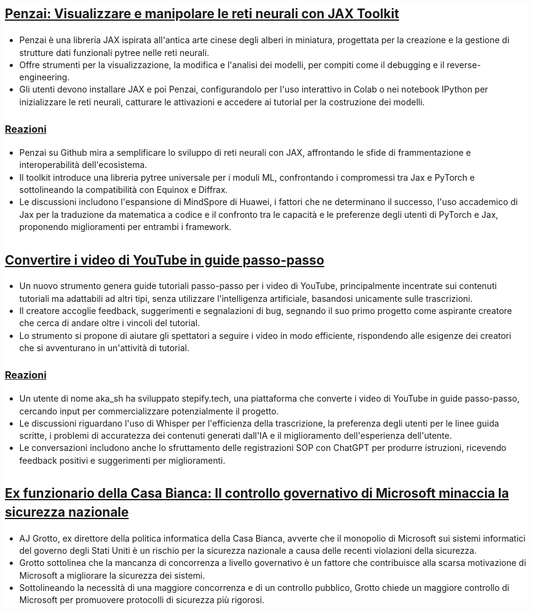 ## [Penzai: Visualizzare e manipolare le reti neurali con JAX Toolkit](https://github.com/google-deepmind/penzai)

- Penzai è una libreria JAX ispirata all'antica arte cinese degli alberi in miniatura, progettata per la creazione e la gestione di strutture dati funzionali pytree nelle reti neurali.
- Offre strumenti per la visualizzazione, la modifica e l'analisi dei modelli, per compiti come il debugging e il reverse-engineering.
- Gli utenti devono installare JAX e poi Penzai, configurandolo per l'uso interattivo in Colab o nei notebook IPython per inizializzare le reti neurali, catturare le attivazioni e accedere ai tutorial per la costruzione dei modelli.

### [Reazioni](https://news.ycombinator.com/item?id=40107007)

- Penzai su Github mira a semplificare lo sviluppo di reti neurali con JAX, affrontando le sfide di frammentazione e interoperabilità dell'ecosistema.
- Il toolkit introduce una libreria pytree universale per i moduli ML, confrontando i compromessi tra Jax e PyTorch e sottolineando la compatibilità con Equinox e Diffrax.
- Le discussioni includono l'espansione di MindSpore di Huawei, i fattori che ne determinano il successo, l'uso accademico di Jax per la traduzione da matematica a codice e il confronto tra le capacità e le preferenze degli utenti di PyTorch e Jax, proponendo miglioramenti per entrambi i framework.

## [Convertire i video di YouTube in guide passo-passo](https://stepify.tech/)

- Un nuovo strumento genera guide tutoriali passo-passo per i video di YouTube, principalmente incentrate sui contenuti tutoriali ma adattabili ad altri tipi, senza utilizzare l'intelligenza artificiale, basandosi unicamente sulle trascrizioni.
- Il creatore accoglie feedback, suggerimenti e segnalazioni di bug, segnando il suo primo progetto come aspirante creatore che cerca di andare oltre i vincoli del tutorial.
- Lo strumento si propone di aiutare gli spettatori a seguire i video in modo efficiente, rispondendo alle esigenze dei creatori che si avventurano in un'attività di tutorial.

### [Reazioni](https://news.ycombinator.com/item?id=40104641)

- Un utente di nome aka_sh ha sviluppato stepify.tech, una piattaforma che converte i video di YouTube in guide passo-passo, cercando input per commercializzare potenzialmente il progetto.
- Le discussioni riguardano l'uso di Whisper per l'efficienza della trascrizione, la preferenza degli utenti per le linee guida scritte, i problemi di accuratezza dei contenuti generati dall'IA e il miglioramento dell'esperienza dell'utente.
- Le conversazioni includono anche lo sfruttamento delle registrazioni SOP con ChatGPT per produrre istruzioni, ricevendo feedback positivi e suggerimenti per miglioramenti.

## [Ex funzionario della Casa Bianca: Il controllo governativo di Microsoft minaccia la sicurezza nazionale](https://www.theregister.com/2024/04/21/microsoft_national_security_risk/)

- AJ Grotto, ex direttore della politica informatica della Casa Bianca, avverte che il monopolio di Microsoft sui sistemi informatici del governo degli Stati Uniti è un rischio per la sicurezza nazionale a causa delle recenti violazioni della sicurezza.
- Grotto sottolinea che la mancanza di concorrenza a livello governativo è un fattore che contribuisce alla scarsa motivazione di Microsoft a migliorare la sicurezza dei sistemi.
- Sottolineando la necessità di una maggiore concorrenza e di un controllo pubblico, Grotto chiede un maggiore controllo di Microsoft per promuovere protocolli di sicurezza più rigorosi.
